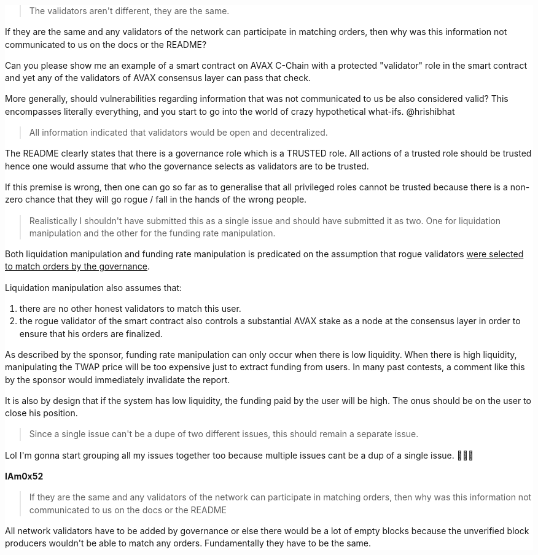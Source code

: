 > The validators aren't different, they are the same.

If they are the same and any validators of the network can participate in matching orders, then why was this information not communicated to us on the docs or the README?

Can you please show me an example of a smart contract on AVAX C-Chain with a protected "validator" role in the smart contract and yet any of the validators of AVAX consensus layer can pass that check.

More generally, should vulnerabilities regarding information that was not communicated to us be also considered valid? This encompasses literally everything, and you start to go into the world of crazy hypothetical what-ifs. @hrishibhat 

> All information indicated that validators would be open and decentralized. 

The README clearly states that there is a governance role which is a TRUSTED role. All actions of a trusted role should be trusted hence one would assume that who the governance selects as validators are to be trusted.

If this premise is wrong, then one can go so far as to generalise that all privileged roles cannot be trusted because there is a non-zero chance that they will go rogue / fall in the hands of the wrong people.

> Realistically I shouldn't have submitted this as a single issue and should have submitted it as two. One for liquidation manipulation and the other for the funding rate manipulation.

Both liquidation manipulation and funding rate manipulation is predicated on the assumption that rogue validators [were selected to match orders by the governance](https://github.com/sherlock-audit/2023-04-hubble-exchange/blob/main/hubble-protocol/contracts/orderbooks/OrderBook.sol#L533-L535).

Liquidation manipulation also assumes that: 

1. there are no other honest validators to match this user.
2. the rogue validator of the smart contract also controls a substantial AVAX stake as a node at the consensus layer in order to ensure that his orders are finalized.

As described by the sponsor, funding rate manipulation can only occur when there is low liquidity. When there is high liquidity, manipulating the TWAP price will be too expensive just to extract funding from users. In many past contests, a comment like this by the sponsor would immediately invalidate the report.

It is also by design that if the system has low liquidity, the funding paid by the user will be high. The onus should be on the user to close his position.

> Since a single issue can't be a dupe of two different issues, this should remain a separate issue.

Lol I'm gonna start grouping all my issues together too because multiple issues cant be a dup of a single issue. 🤷🏼‍♂️ 


**IAm0x52**

> If they are the same and any validators of the network can participate in matching orders, then why was this information not communicated to us on the docs or the README

All network validators have to be added by governance or else there would be a lot of empty blocks because the unverified block producers wouldn't be able to match any orders. Fundamentally they have to be the same.
